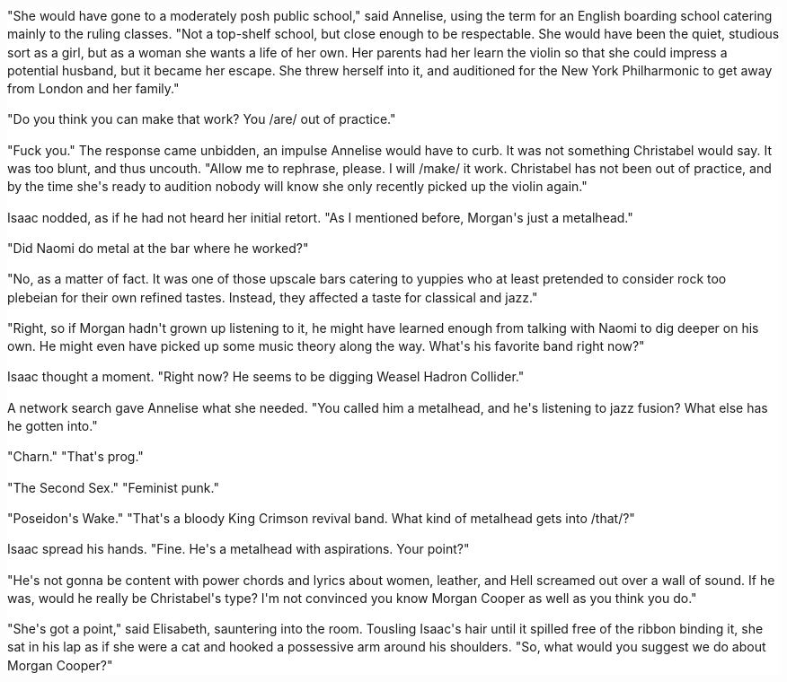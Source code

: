 "She would have gone to a moderately posh public school," said
Annelise, using the term for an English boarding school catering
mainly to the ruling classes. "Not a top-shelf school, but close
enough to be respectable. She would have been the quiet, studious sort
as a girl, but as a woman she wants a life of her own. Her parents had
her learn the violin so that she could impress a potential husband,
but it became her escape. She threw herself into it, and auditioned
for the New York Philharmonic to get away from London and her family."

"Do you think you can make that work? You /are/ out of practice."

"Fuck you." The response came unbidden, an impulse Annelise would have
to curb. It was not something Christabel would say. It was too blunt,
and thus uncouth. "Allow me to rephrase, please. I will /make/ it
work. Christabel has not been out of practice, and by the time she's
ready to audition nobody will know she only recently picked up the
violin again."

Isaac nodded, as if he had not heard her initial retort. "As I
mentioned before, Morgan's just a metalhead."

"Did Naomi do metal at the bar where he worked?"

"No, as a matter of fact. It was one of those upscale bars catering to
yuppies who at least pretended to consider rock too plebeian for their
own refined tastes. Instead, they affected a taste for classical and
jazz."

"Right, so if Morgan hadn't grown up listening to it, he might have
learned enough from talking with Naomi to dig deeper on his own. He
might even have picked up some music theory along the way. What's his
favorite band right now?"

Isaac thought a moment. "Right now? He seems to be digging Weasel
Hadron Collider."

A network search gave Annelise what she needed. "You called him a
metalhead, and he's listening to jazz fusion? What else has he gotten
into."

"Charn." "That's prog."

"The Second Sex." "Feminist punk."

"Poseidon's Wake." "That's a bloody King Crimson revival band. What
kind of metalhead gets into /that/?"

Isaac spread his hands. "Fine. He's a metalhead with aspirations. Your
point?"

"He's not gonna be content with power chords and lyrics about women,
leather, and Hell screamed out over a wall of sound. If he was, would
he really be Christabel's type? I'm not convinced you know Morgan
Cooper as well as you think you do."

"She's got a point," said Elisabeth, sauntering into the
room. Tousling Isaac's hair until it spilled free of the ribbon
binding it, she sat in his lap as if she were a cat and hooked a
possessive arm around his shoulders. "So, what would you suggest we do
about Morgan Cooper?"
